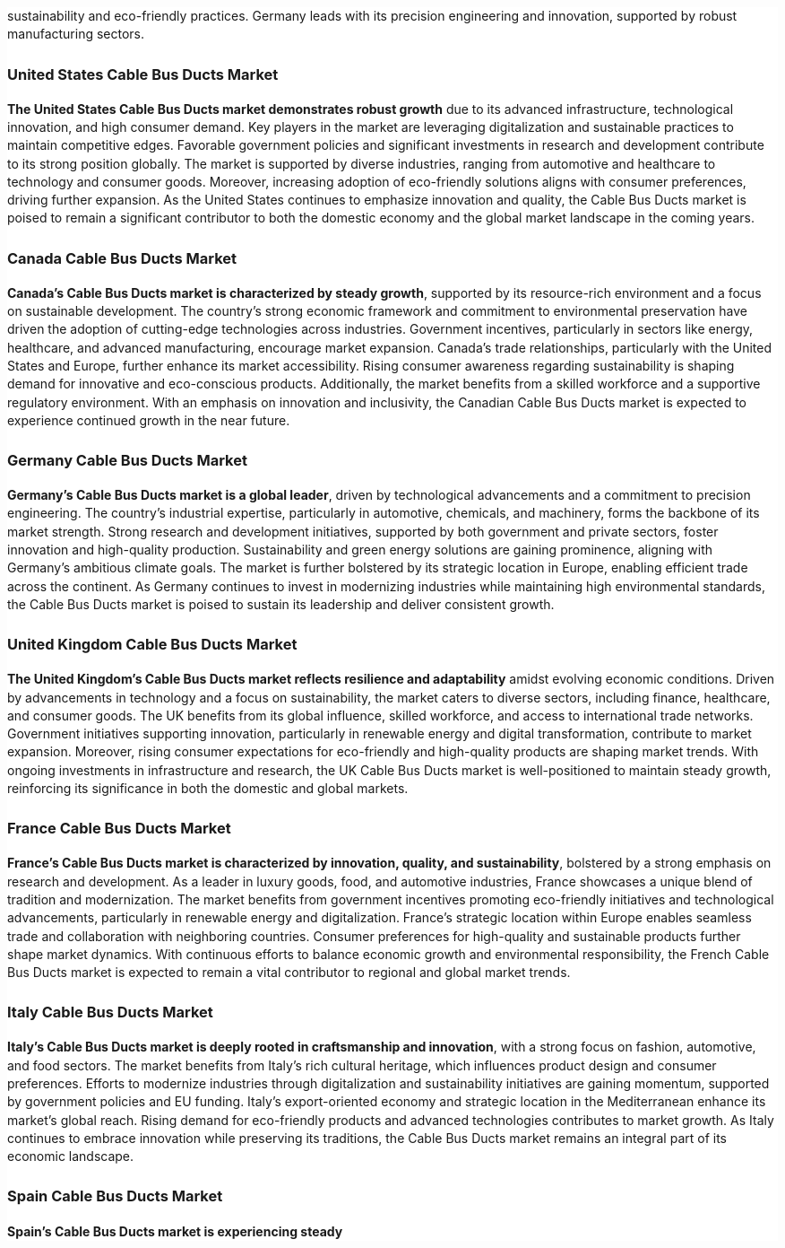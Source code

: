 sustainability and eco-friendly practices. Germany leads with its precision engineering and innovation, supported by robust manufacturing sectors.</span></em></p></blockquote><h3><strong>United States Cable Bus Ducts Market</strong></h3><p><strong>The United States Cable Bus Ducts market demonstrates robust growth</strong> due to its advanced infrastructure, technological innovation, and high consumer demand. Key players in the market are leveraging digitalization and sustainable practices to maintain competitive edges. Favorable government policies and significant investments in research and development contribute to its strong position globally. The market is supported by diverse industries, ranging from automotive and healthcare to technology and consumer goods. Moreover, increasing adoption of eco-friendly solutions aligns with consumer preferences, driving further expansion. As the United States continues to emphasize innovation and quality, the Cable Bus Ducts market is poised to remain a significant contributor to both the domestic economy and the global market landscape in the coming years.</p><h3><strong>Canada Cable Bus Ducts Market</strong></h3><p><strong>Canada&rsquo;s Cable Bus Ducts market is characterized by steady growth</strong>, supported by its resource-rich environment and a focus on sustainable development. The country&rsquo;s strong economic framework and commitment to environmental preservation have driven the adoption of cutting-edge technologies across industries. Government incentives, particularly in sectors like energy, healthcare, and advanced manufacturing, encourage market expansion. Canada&rsquo;s trade relationships, particularly with the United States and Europe, further enhance its market accessibility. Rising consumer awareness regarding sustainability is shaping demand for innovative and eco-conscious products. Additionally, the market benefits from a skilled workforce and a supportive regulatory environment. With an emphasis on innovation and inclusivity, the Canadian Cable Bus Ducts market is expected to experience continued growth in the near future.</p><h3><strong>Germany Cable Bus Ducts Market</strong></h3><p><strong>Germany&rsquo;s Cable Bus Ducts market is a global leader</strong>, driven by technological advancements and a commitment to precision engineering. The country&rsquo;s industrial expertise, particularly in automotive, chemicals, and machinery, forms the backbone of its market strength. Strong research and development initiatives, supported by both government and private sectors, foster innovation and high-quality production. Sustainability and green energy solutions are gaining prominence, aligning with Germany&rsquo;s ambitious climate goals. The market is further bolstered by its strategic location in Europe, enabling efficient trade across the continent. As Germany continues to invest in modernizing industries while maintaining high environmental standards, the Cable Bus Ducts market is poised to sustain its leadership and deliver consistent growth.</p><h3><strong>United Kingdom Cable Bus Ducts Market</strong></h3><p><strong>The United Kingdom&rsquo;s Cable Bus Ducts market reflects resilience and adaptability</strong> amidst evolving economic conditions. Driven by advancements in technology and a focus on sustainability, the market caters to diverse sectors, including finance, healthcare, and consumer goods. The UK benefits from its global influence, skilled workforce, and access to international trade networks. Government initiatives supporting innovation, particularly in renewable energy and digital transformation, contribute to market expansion. Moreover, rising consumer expectations for eco-friendly and high-quality products are shaping market trends. With ongoing investments in infrastructure and research, the UK Cable Bus Ducts market is well-positioned to maintain steady growth, reinforcing its significance in both the domestic and global markets.</p><h3><strong>France Cable Bus Ducts Market</strong></h3><p><strong>France&rsquo;s Cable Bus Ducts market is characterized by innovation, quality, and sustainability</strong>, bolstered by a strong emphasis on research and development. As a leader in luxury goods, food, and automotive industries, France showcases a unique blend of tradition and modernization. The market benefits from government incentives promoting eco-friendly initiatives and technological advancements, particularly in renewable energy and digitalization. France&rsquo;s strategic location within Europe enables seamless trade and collaboration with neighboring countries. Consumer preferences for high-quality and sustainable products further shape market dynamics. With continuous efforts to balance economic growth and environmental responsibility, the French Cable Bus Ducts market is expected to remain a vital contributor to regional and global market trends.</p><h3><strong>Italy Cable Bus Ducts Market</strong></h3><p><strong>Italy&rsquo;s Cable Bus Ducts market is deeply rooted in craftsmanship and innovation</strong>, with a strong focus on fashion, automotive, and food sectors. The market benefits from Italy&rsquo;s rich cultural heritage, which influences product design and consumer preferences. Efforts to modernize industries through digitalization and sustainability initiatives are gaining momentum, supported by government policies and EU funding. Italy&rsquo;s export-oriented economy and strategic location in the Mediterranean enhance its market&rsquo;s global reach. Rising demand for eco-friendly products and advanced technologies contributes to market growth. As Italy continues to embrace innovation while preserving its traditions, the Cable Bus Ducts market remains an integral part of its economic landscape.</p><h3><strong>Spain Cable Bus Ducts Market</strong></h3><p><strong>Spain&rsquo;s Cable Bus Ducts market is experiencing steady